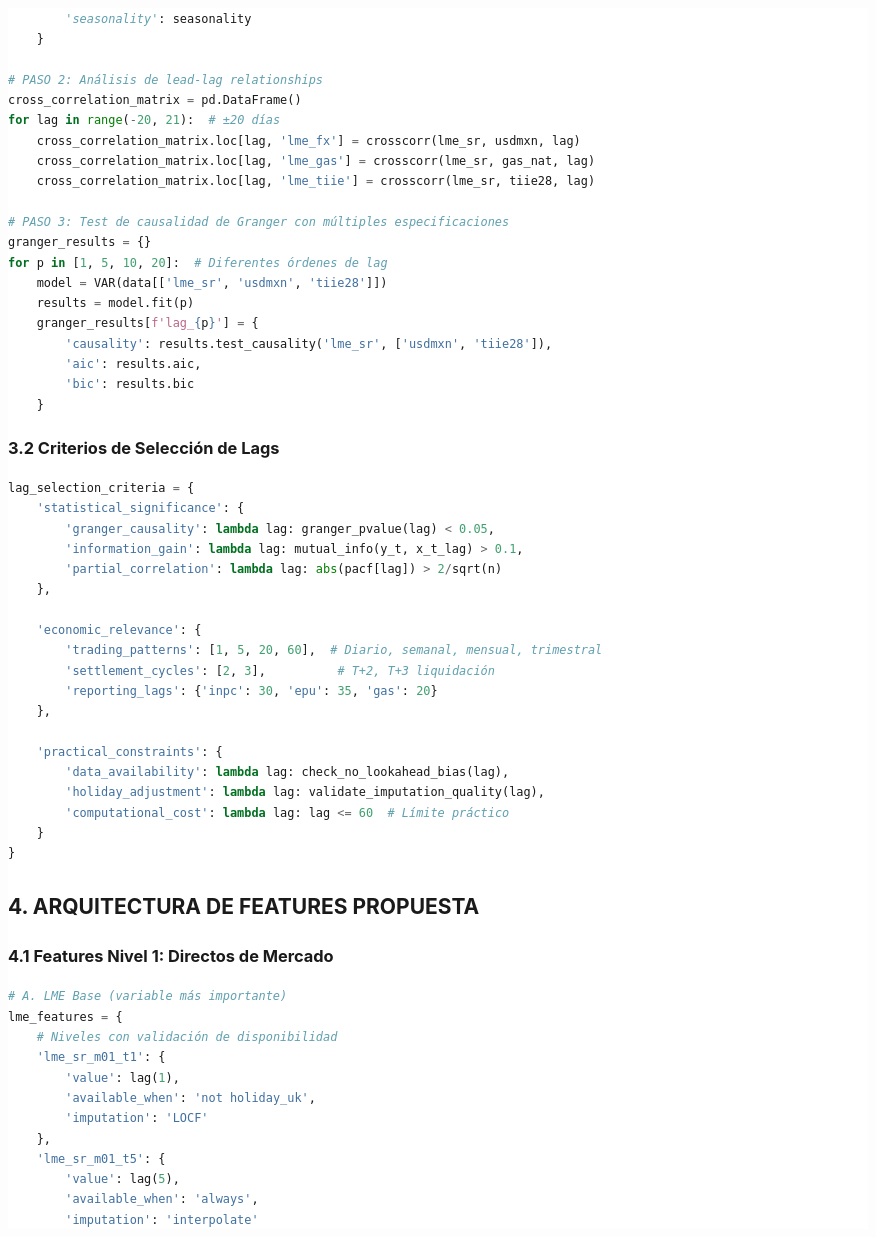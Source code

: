 ```python
        'seasonality': seasonality
    }

# PASO 2: Análisis de lead-lag relationships
cross_correlation_matrix = pd.DataFrame()
for lag in range(-20, 21):  # ±20 días
    cross_correlation_matrix.loc[lag, 'lme_fx'] = crosscorr(lme_sr, usdmxn, lag)
    cross_correlation_matrix.loc[lag, 'lme_gas'] = crosscorr(lme_sr, gas_nat, lag)
    cross_correlation_matrix.loc[lag, 'lme_tiie'] = crosscorr(lme_sr, tiie28, lag)

# PASO 3: Test de causalidad de Granger con múltiples especificaciones
granger_results = {}
for p in [1, 5, 10, 20]:  # Diferentes órdenes de lag
    model = VAR(data[['lme_sr', 'usdmxn', 'tiie28']])
    results = model.fit(p)
    granger_results[f'lag_{p}'] = {
        'causality': results.test_causality('lme_sr', ['usdmxn', 'tiie28']),
        'aic': results.aic,
        'bic': results.bic
    }
```

### 3.2 Criterios de Selección de Lags

```python
lag_selection_criteria = {
    'statistical_significance': {
        'granger_causality': lambda lag: granger_pvalue(lag) < 0.05,
        'information_gain': lambda lag: mutual_info(y_t, x_t_lag) > 0.1,
        'partial_correlation': lambda lag: abs(pacf[lag]) > 2/sqrt(n)
    },
    
    'economic_relevance': {
        'trading_patterns': [1, 5, 20, 60],  # Diario, semanal, mensual, trimestral
        'settlement_cycles': [2, 3],          # T+2, T+3 liquidación
        'reporting_lags': {'inpc': 30, 'epu': 35, 'gas': 20}
    },
    
    'practical_constraints': {
        'data_availability': lambda lag: check_no_lookahead_bias(lag),
        'holiday_adjustment': lambda lag: validate_imputation_quality(lag),
        'computational_cost': lambda lag: lag <= 60  # Límite práctico
    }
}
```

## 4. ARQUITECTURA DE FEATURES PROPUESTA

### 4.1 Features Nivel 1: Directos de Mercado

```python
# A. LME Base (variable más importante)
lme_features = {
    # Niveles con validación de disponibilidad
    'lme_sr_m01_t1': {
        'value': lag(1),
        'available_when': 'not holiday_uk',
        'imputation': 'LOCF'
    },
    'lme_sr_m01_t5': {
        'value': lag(5),
        'available_when': 'always',
        'imputation': 'interpolate'
```